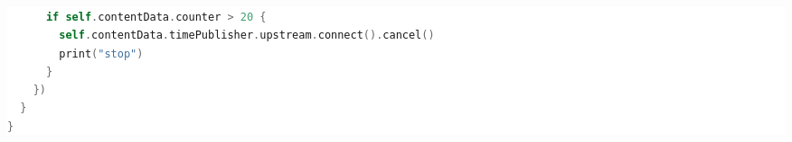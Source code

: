 ```swift
      if self.contentData.counter > 20 {
        self.contentData.timePublisher.upstream.connect().cancel()
        print("stop")
      }
    })
  }
}

```

